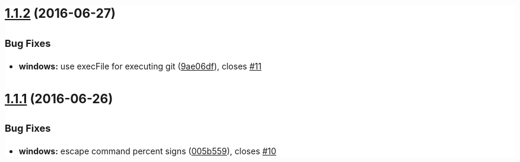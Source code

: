 <a name="1.1.2"></a>
## [1.1.2](https://github.com/conventional-changelog/git-raw-commits/compare/v1.1.1...v1.1.2) (2016-06-27)

### Bug Fixes

* **windows:** use execFile for executing git ([9ae06df](https://github.com/conventional-changelog/git-raw-commits/commit/9ae06df)), closes [#11](https://github.com/conventional-changelog/git-raw-commits/issues/11)

<a name="1.1.1"></a>
## [1.1.1](https://github.com/conventional-changelog/git-raw-commits/compare/v1.1.0...v1.1.1) (2016-06-26)

### Bug Fixes

* **windows:** escape command percent signs ([005b559](https://github.com/conventional-changelog/git-raw-commits/commit/005b559)), closes [#10](https://github.com/conventional-changelog/git-raw-commits/issues/10)
